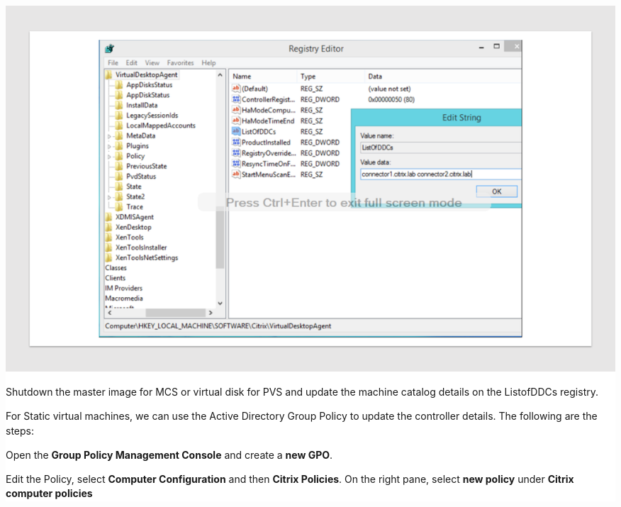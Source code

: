 [![cloud-migration-strategies-Image-55](/en-us/tech-zone/design/media/reference-architectures_cloud-migration-strategies_055.png)](/en-us/tech-zone/design/media/reference-architectures_cloud-migration-strategies_055.png)

Shutdown the master image for MCS or virtual disk for PVS and update the machine catalog details on the ListofDDCs registry.

For Static virtual machines, we can use the Active Directory Group Policy to update the controller details. The following are the steps:

Open the **Group Policy Management Console** and create a **new GPO**.

Edit the Policy, select **Computer Configuration** and then **Citrix Policies**. On the right pane, select **new policy** under **Citrix computer policies**
